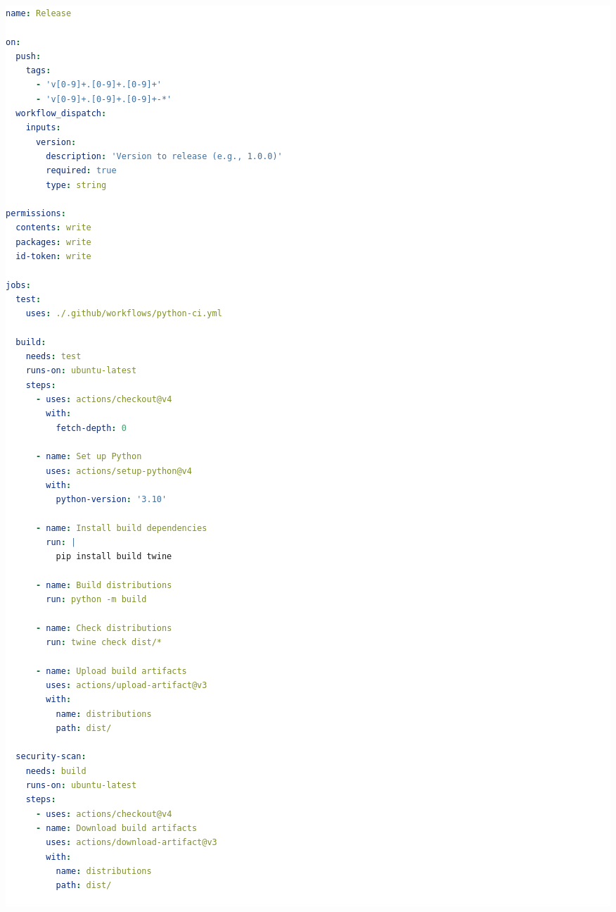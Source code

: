```yaml
name: Release

on:
  push:
    tags:
      - 'v[0-9]+.[0-9]+.[0-9]+'
      - 'v[0-9]+.[0-9]+.[0-9]+-*'
  workflow_dispatch:
    inputs:
      version:
        description: 'Version to release (e.g., 1.0.0)'
        required: true
        type: string

permissions:
  contents: write
  packages: write
  id-token: write

jobs:
  test:
    uses: ./.github/workflows/python-ci.yml
    
  build:
    needs: test
    runs-on: ubuntu-latest
    steps:
      - uses: actions/checkout@v4
        with:
          fetch-depth: 0
          
      - name: Set up Python
        uses: actions/setup-python@v4
        with:
          python-version: '3.10'
          
      - name: Install build dependencies
        run: |
          pip install build twine
          
      - name: Build distributions
        run: python -m build
        
      - name: Check distributions
        run: twine check dist/*
        
      - name: Upload build artifacts
        uses: actions/upload-artifact@v3
        with:
          name: distributions
          path: dist/
          
  security-scan:
    needs: build
    runs-on: ubuntu-latest
    steps:
      - uses: actions/checkout@v4
      - name: Download build artifacts
        uses: actions/download-artifact@v3
        with:
          name: distributions
          path: dist/
          
```